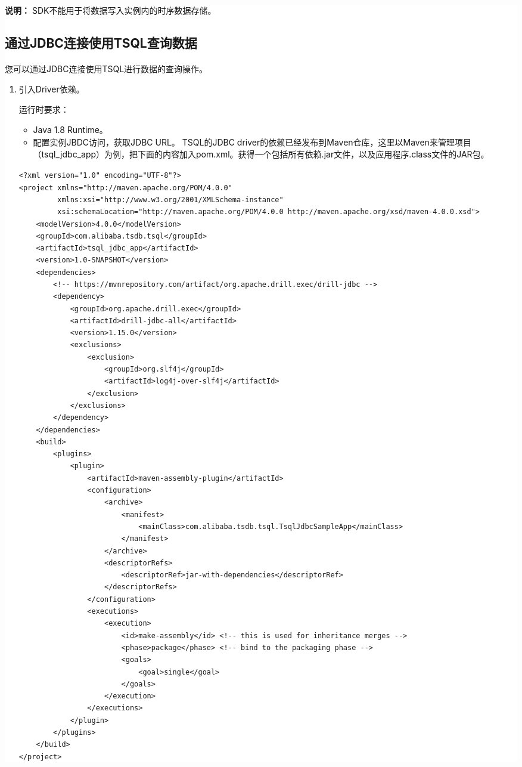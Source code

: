 
**说明：** SDK不能用于将数据写入实例内的时序数据存储。

## 通过JDBC连接使用TSQL查询数据

您可以通过JDBC连接使用TSQL进行数据的查询操作。

1.  引入Driver依赖。

    运行时要求：

    -   Java 1.8 Runtime。
    -   配置实例JBDC访问，获取JDBC URL。
    TSQL的JDBC driver的依赖已经发布到Maven仓库，这里以Maven来管理项目（tsql\_jdbc\_app）为例，把下面的内容加入pom.xml。获得一个包括所有依赖.jar文件，以及应用程序.class文件的JAR包。

    ```
    <?xml version="1.0" encoding="UTF-8"?>
    <project xmlns="http://maven.apache.org/POM/4.0.0"
             xmlns:xsi="http://www.w3.org/2001/XMLSchema-instance"
             xsi:schemaLocation="http://maven.apache.org/POM/4.0.0 http://maven.apache.org/xsd/maven-4.0.0.xsd">
        <modelVersion>4.0.0</modelVersion>
        <groupId>com.alibaba.tsdb.tsql</groupId>
        <artifactId>tsql_jdbc_app</artifactId>
        <version>1.0-SNAPSHOT</version>
        <dependencies>
            <!-- https://mvnrepository.com/artifact/org.apache.drill.exec/drill-jdbc -->
            <dependency>
                <groupId>org.apache.drill.exec</groupId>
                <artifactId>drill-jdbc-all</artifactId>
                <version>1.15.0</version>
                <exclusions>
                    <exclusion>
                        <groupId>org.slf4j</groupId>
                        <artifactId>log4j-over-slf4j</artifactId>
                    </exclusion>
                </exclusions>
            </dependency>
        </dependencies>
        <build>
            <plugins>
                <plugin>
                    <artifactId>maven-assembly-plugin</artifactId>
                    <configuration>
                        <archive>
                            <manifest>
                                <mainClass>com.alibaba.tsdb.tsql.TsqlJdbcSampleApp</mainClass>
                            </manifest>
                        </archive>
                        <descriptorRefs>
                            <descriptorRef>jar-with-dependencies</descriptorRef>
                        </descriptorRefs>
                    </configuration>
                    <executions>
                        <execution>
                            <id>make-assembly</id> <!-- this is used for inheritance merges -->
                            <phase>package</phase> <!-- bind to the packaging phase -->
                            <goals>
                                <goal>single</goal>
                            </goals>
                        </execution>
                    </executions>
                </plugin>
            </plugins>
        </build>
    </project>